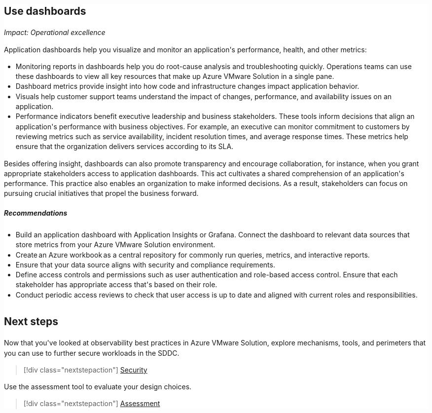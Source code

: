 ## Use dashboards

*Impact: Operational excellence*

Application dashboards help you visualize and monitor an application's performance, health, and other metrics:

- Monitoring reports in dashboards help you do root-cause analysis and troubleshooting quickly. Operations teams can use these dashboards to view all key resources that make up Azure VMware Solution in a single pane.
- Dashboard metrics provide insight into how code and infrastructure changes impact application behavior.
- Visuals help customer support teams understand the impact of changes, performance, and availability issues on an application.
- Performance indicators benefit executive leadership and business stakeholders. These tools inform decisions that align an application's performance with business objectives. For example, an executive can monitor commitment to customers by reviewing metrics such as service availability, incident resolution times, and average response times. These metrics help ensure that the organization delivers services according to its SLA.

Besides offering insight, dashboards can also promote transparency and encourage collaboration, for instance, when you grant appropriate stakeholders access to application dashboards. This act cultivates a shared comprehension of an application's performance. This practice also enables an organization to make informed decisions. As a result, stakeholders can focus on pursuing crucial initiatives that propel the business forward.

##### Recommendations

- Build an application dashboard with Application Insights or Grafana. Connect the dashboard to relevant data sources that store metrics from your Azure VMware Solution environment.
- Create an Azure workbook as a central repository for commonly run queries, metrics, and interactive reports.
- Ensure that your data source aligns with security and compliance requirements.
- Define access controls and permissions such as user authentication and role-based access control. Ensure that each stakeholder has appropriate access that's based on their role.
- Conduct periodic access reviews to check that user access is up to date and aligned with current roles and responsibilities.

## Next steps

Now that you've looked at observability best practices in Azure VMware Solution, explore mechanisms, tools, and perimeters that you can use to further secure workloads in the SDDC.

> [!div class="nextstepaction"]
> [Security](./security.md)

Use the assessment tool to evaluate your design choices.

> [!div class="nextstepaction"]
> [Assessment](./assessment.md)